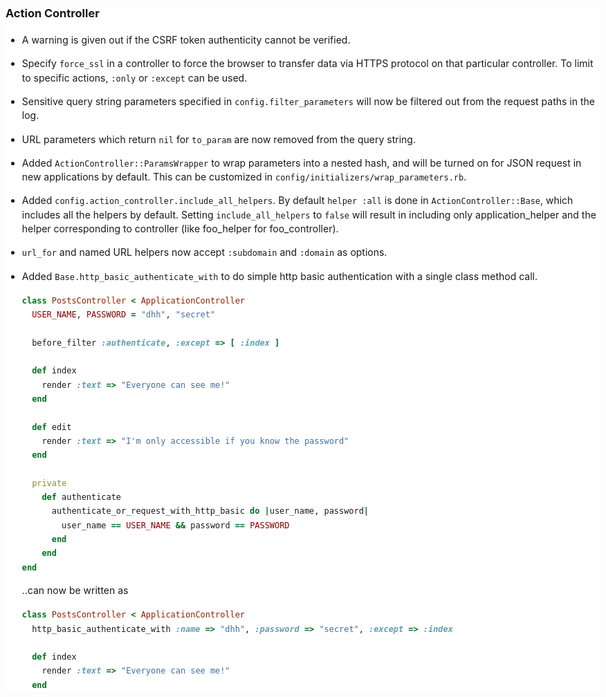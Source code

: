 ### Action Controller

* A warning is given out if the CSRF token authenticity cannot be verified.

* Specify `force_ssl` in a controller to force the browser to transfer data via HTTPS protocol on that particular controller. To limit to specific actions, `:only` or `:except` can be used.

* Sensitive query string parameters specified in `config.filter_parameters` will now be filtered out from the request paths in the log.

* URL parameters which return `nil` for `to_param` are now removed from the query string.

* Added `ActionController::ParamsWrapper` to wrap parameters into a nested hash, and will be turned on for JSON request in new applications by default. This can be customized in `config/initializers/wrap_parameters.rb`.

* Added `config.action_controller.include_all_helpers`. By default `helper :all` is done in `ActionController::Base`, which includes all the helpers by default. Setting `include_all_helpers` to `false` will result in including only application_helper and the helper corresponding to controller (like foo_helper for foo_controller).

* `url_for` and named URL helpers now accept `:subdomain` and `:domain` as options.

* Added `Base.http_basic_authenticate_with` to do simple http basic authentication with a single class method call.

    ```ruby
    class PostsController < ApplicationController
      USER_NAME, PASSWORD = "dhh", "secret"

      before_filter :authenticate, :except => [ :index ]

      def index
        render :text => "Everyone can see me!"
      end

      def edit
        render :text => "I'm only accessible if you know the password"
      end

      private
        def authenticate
          authenticate_or_request_with_http_basic do |user_name, password|
            user_name == USER_NAME && password == PASSWORD
          end
        end
    end
    ```

    ..can now be written as

    ```ruby
    class PostsController < ApplicationController
      http_basic_authenticate_with :name => "dhh", :password => "secret", :except => :index

      def index
        render :text => "Everyone can see me!"
      end
